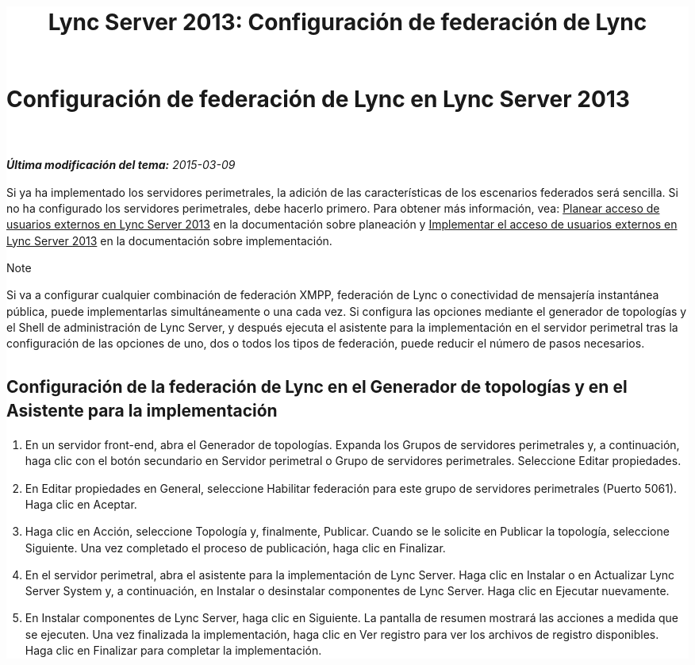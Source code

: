 ﻿---
title: 'Lync Server 2013: Configuración de federación de Lync'
TOCTitle: Configuración de federación de Lync
ms:assetid: 374ddc43-26f9-499d-be68-a5158adfa49c
ms:mtpsurl: https://technet.microsoft.com/es-es/library/JJ204800(v=OCS.15)
ms:contentKeyID: 48274939
ms.date: 01/07/2017
mtps_version: v=OCS.15
ms.translationtype: HT
---

# Configuración de federación de Lync en Lync Server 2013

 

_**Última modificación del tema:** 2015-03-09_

Si ya ha implementado los servidores perimetrales, la adición de las características de los escenarios federados será sencilla. Si no ha configurado los servidores perimetrales, debe hacerlo primero. Para obtener más información, vea: [Planear acceso de usuarios externos en Lync Server 2013](lync-server-2013-planning-for-external-user-access.md) en la documentación sobre planeación y [Implementar el acceso de usuarios externos en Lync Server 2013](lync-server-2013-deploying-external-user-access.md) en la documentación sobre implementación.


> [!NOTE]
> Si va a configurar cualquier combinación de federación XMPP, federación de Lync o conectividad de mensajería instantánea pública, puede implementarlas simultáneamente o una cada vez. Si configura las opciones mediante el generador de topologías y el Shell de administración de Lync Server, y después ejecuta el asistente para la implementación en el servidor perimetral tras la configuración de las opciones de uno, dos o todos los tipos de federación, puede reducir el número de pasos necesarios.



## Configuración de la federación de Lync en el Generador de topologías y en el Asistente para la implementación

1.  En un servidor front-end, abra el Generador de topologías. Expanda los Grupos de servidores perimetrales y, a continuación, haga clic con el botón secundario en Servidor perimetral o Grupo de servidores perimetrales. Seleccione Editar propiedades.

2.  En Editar propiedades en General, seleccione Habilitar federación para este grupo de servidores perimetrales (Puerto 5061). Haga clic en Aceptar.

3.  Haga clic en Acción, seleccione Topología y, finalmente, Publicar. Cuando se le solicite en Publicar la topología, seleccione Siguiente. Una vez completado el proceso de publicación, haga clic en Finalizar.

4.  En el servidor perimetral, abra el asistente para la implementación de Lync Server. Haga clic en Instalar o en Actualizar Lync Server System y, a continuación, en Instalar o desinstalar componentes de Lync Server. Haga clic en Ejecutar nuevamente.

5.  En Instalar componentes de Lync Server, haga clic en Siguiente. La pantalla de resumen mostrará las acciones a medida que se ejecuten. Una vez finalizada la implementación, haga clic en Ver registro para ver los archivos de registro disponibles. Haga clic en Finalizar para completar la implementación.
    